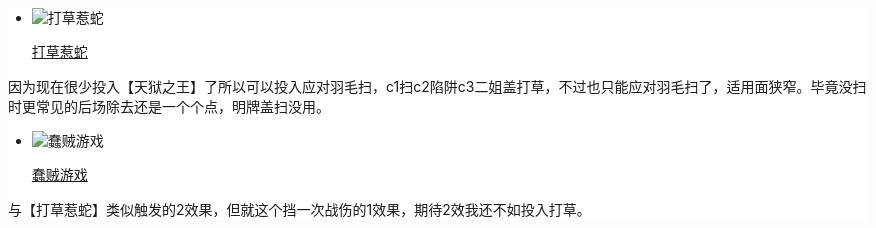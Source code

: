 <div class="grid cards" markdown>

- ![打草惹蛇](https://cdn.233.momobako.com/ygopro/pics/10813327.jpg)

    [打草惹蛇](https://ygocdb.com/card/10813327)

</div>

因为现在很少投入【天狱之王】了所以可以投入应对羽毛扫，c1扫c2陷阱c3二姐盖打草，不过也只能应对羽毛扫了，适用面狭窄。毕竟没扫时更常见的后场除去还是一个个点，明牌盖扫没用。

<div class="grid cards" markdown>

- ![蠢贼游戏](https://cdn.233.momobako.com/ygopro/pics/27923575.jpg)

    [蠢贼游戏](https://ygocdb.com/card/27923575)

</div>

与【打草惹蛇】类似触发的2效果，但就这个挡一次战伤的1效果，期待2效我还不如投入打草。
